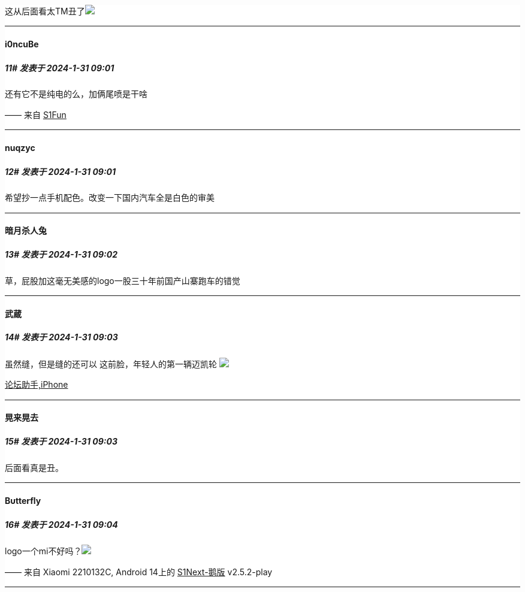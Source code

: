 这从后面看太TM丑了<img src="https://static.saraba1st.com/image/smiley/face2017/125.png" referrerpolicy="no-referrer">

*****

####  i0ncuBe  
##### 11#       发表于 2024-1-31 09:01

还有它不是纯电的么，加俩尾喷是干啥

—— 来自 [S1Fun](https://s1fun.koalcat.com)

*****

####  nuqzyc  
##### 12#       发表于 2024-1-31 09:01

希望抄一点手机配色。改变一下国内汽车全是白色的审美

*****

####  暗月杀人兔  
##### 13#       发表于 2024-1-31 09:02

草，屁股加这毫无美感的logo一股三十年前国产山寨跑车的错觉

*****

####  武蔵  
##### 14#       发表于 2024-1-31 09:03

虽然缝，但是缝的还可以
这前脸，年轻人的第一辆迈凯轮
<img src="https://static.saraba1st.com/image/smiley/face2017/067.png" referrerpolicy="no-referrer">

[论坛助手,iPhone](https://bbs.saraba1st.com/2b/forum.php?mod=viewthread&amp;tid=2029836)

*****

####  晃来晃去  
##### 15#       发表于 2024-1-31 09:03

后面看真是丑。

*****

####  Bυtterfly  
##### 16#       发表于 2024-1-31 09:04

logo一个mi不好吗？<img src="https://static.saraba1st.com/image/smiley/face2017/003.png" referrerpolicy="no-referrer">

—— 来自 Xiaomi 2210132C, Android 14上的 [S1Next-鹅版](https://github.com/ykrank/S1-Next/releases) v2.5.2-play

*****
